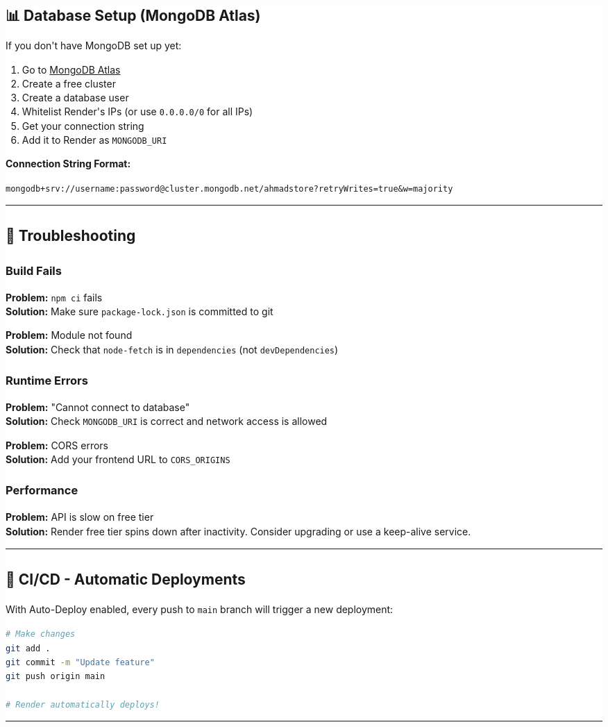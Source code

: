 ## 📊 Database Setup (MongoDB Atlas)

If you don't have MongoDB set up yet:

1. Go to [MongoDB Atlas](https://cloud.mongodb.com/)
2. Create a free cluster
3. Create a database user
4. Whitelist Render's IPs (or use `0.0.0.0/0` for all IPs)
5. Get your connection string
6. Add it to Render as `MONGODB_URI`

**Connection String Format:**
```
mongodb+srv://username:password@cluster.mongodb.net/ahmadstore?retryWrites=true&w=majority
```

---

## 🐛 Troubleshooting

### Build Fails

**Problem:** `npm ci` fails  
**Solution:** Make sure `package-lock.json` is committed to git

**Problem:** Module not found  
**Solution:** Check that `node-fetch` is in `dependencies` (not `devDependencies`)

### Runtime Errors

**Problem:** "Cannot connect to database"  
**Solution:** Check `MONGODB_URI` is correct and network access is allowed

**Problem:** CORS errors  
**Solution:** Add your frontend URL to `CORS_ORIGINS`

### Performance

**Problem:** API is slow on free tier  
**Solution:** Render free tier spins down after inactivity. Consider upgrading or use a keep-alive service.

---

## 🔄 CI/CD - Automatic Deployments

With Auto-Deploy enabled, every push to `main` branch will trigger a new deployment:

```bash
# Make changes
git add .
git commit -m "Update feature"
git push origin main

# Render automatically deploys!
```

---